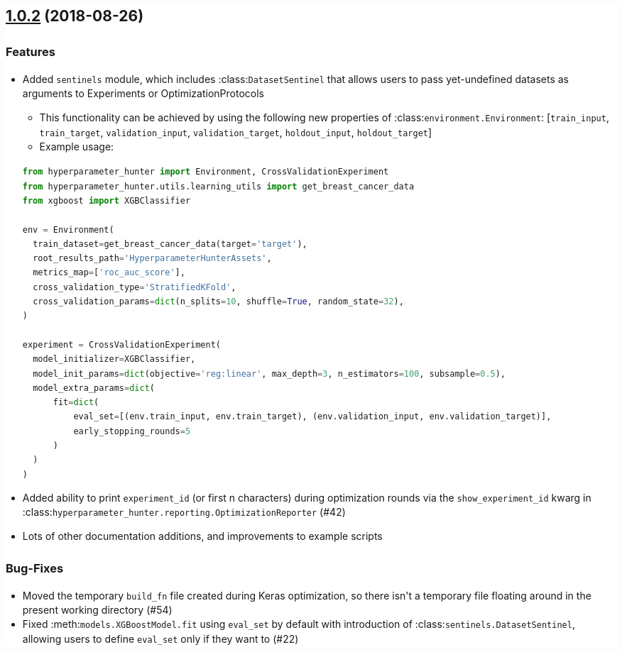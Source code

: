 
<a name="1.0.2"></a>
## [1.0.2] (2018-08-26)

### Features
* Added `sentinels` module, which includes :class:`DatasetSentinel` that allows users to pass yet-undefined datasets as arguments
to Experiments or OptimizationProtocols
    * This functionality can be achieved by using the following new properties of :class:`environment.Environment`:
    [`train_input`, `train_target`, `validation_input`, `validation_target`, `holdout_input`, `holdout_target`]
    * Example usage:

    ```python
  from hyperparameter_hunter import Environment, CrossValidationExperiment
  from hyperparameter_hunter.utils.learning_utils import get_breast_cancer_data
  from xgboost import XGBClassifier

  env = Environment(
      train_dataset=get_breast_cancer_data(target='target'),
      root_results_path='HyperparameterHunterAssets',
      metrics_map=['roc_auc_score'],
      cross_validation_type='StratifiedKFold',
      cross_validation_params=dict(n_splits=10, shuffle=True, random_state=32),
  )
    
  experiment = CrossValidationExperiment(
      model_initializer=XGBClassifier,
      model_init_params=dict(objective='reg:linear', max_depth=3, n_estimators=100, subsample=0.5),
      model_extra_params=dict(
          fit=dict(
              eval_set=[(env.train_input, env.train_target), (env.validation_input, env.validation_target)],
              early_stopping_rounds=5
          )
      )
  )
    ```

* Added ability to print `experiment_id` (or first n characters) during optimization rounds via the `show_experiment_id` kwarg in
:class:`hyperparameter_hunter.reporting.OptimizationReporter` (#42)
* Lots of other documentation additions, and improvements to example scripts

### Bug-Fixes
* Moved the temporary `build_fn` file created during Keras optimization, so there isn't a temporary file floating around in the
present working directory (#54)
* Fixed :meth:`models.XGBoostModel.fit` using `eval_set` by default with introduction of :class:`sentinels.DatasetSentinel`,
allowing users to define `eval_set` only if they want to (#22)


[Unreleased]: https://github.com/HunterMcGushion/hyperparameter_hunter/compare/v3.0.0beta1...HEAD
[3.0.0beta1]: https://github.com/HunterMcGushion/hyperparameter_hunter/compare/v3.0.0beta0...v3.0.0beta1
[3.0.0beta0]: https://github.com/HunterMcGushion/hyperparameter_hunter/compare/v3.0.0alpha2...v3.0.0beta0
[3.0.0alpha2]: https://github.com/HunterMcGushion/hyperparameter_hunter/compare/v3.0.0alpha1...v3.0.0alpha2
[3.0.0alpha1]: https://github.com/HunterMcGushion/hyperparameter_hunter/compare/v3.0.0alpha0...v3.0.0alpha1
[3.0.0alpha0]: https://github.com/HunterMcGushion/hyperparameter_hunter/compare/v2.2.0...v3.0.0alpha0
[2.2.0]: https://github.com/HunterMcGushion/hyperparameter_hunter/compare/v2.1.1...v2.2.0
[2.1.1]: https://github.com/HunterMcGushion/hyperparameter_hunter/compare/v2.1.0...v2.1.1
[2.1.0]: https://github.com/HunterMcGushion/hyperparameter_hunter/compare/v2.0.1...v2.1.0
[2.0.1]: https://github.com/HunterMcGushion/hyperparameter_hunter/compare/v2.0.0...v2.0.1
[2.0.0]: https://github.com/HunterMcGushion/hyperparameter_hunter/compare/v1.1.0...v2.0.0
[1.1.0]: https://github.com/HunterMcGushion/hyperparameter_hunter/compare/v1.0.2...v1.1.0
[1.0.2]: https://github.com/HunterMcGushion/hyperparameter_hunter/compare/v1.0.1...v1.0.2
[1.0.1]: https://github.com/HunterMcGushion/hyperparameter_hunter/compare/v1.0.0...v1.0.1
[1.0.0]: https://github.com/HunterMcGushion/hyperparameter_hunter/compare/v0.0.1...v1.0.0